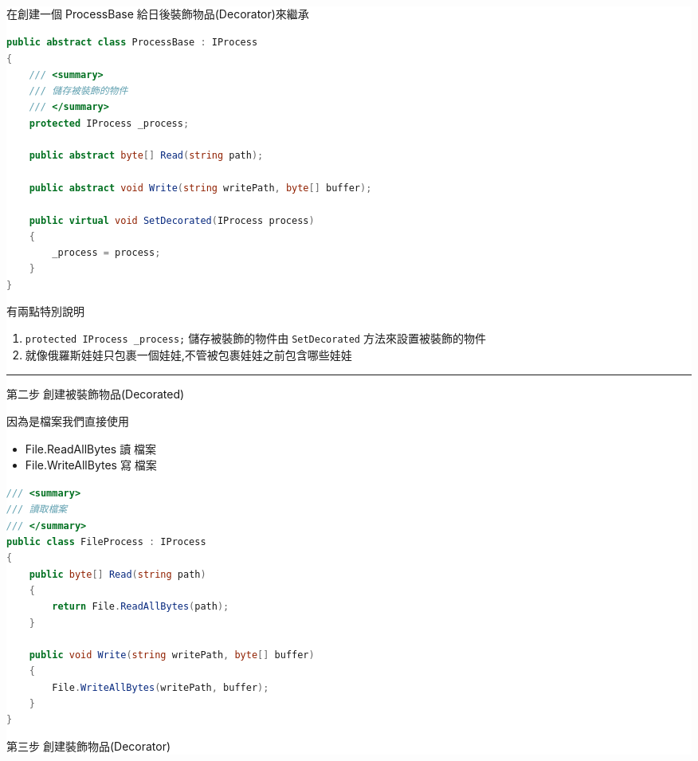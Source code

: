 
在創建一個 ProcessBase 給日後裝飾物品(Decorator)來繼承

```c#
public abstract class ProcessBase : IProcess
{
    /// <summary>
    /// 儲存被裝飾的物件
    /// </summary>
    protected IProcess _process;

    public abstract byte[] Read(string path);

    public abstract void Write(string writePath, byte[] buffer);

    public virtual void SetDecorated(IProcess process)
    {
        _process = process;
    }
}
```
 

有兩點特別說明

1. `protected IProcess _process;`  儲存被裝飾的物件由 `SetDecorated` 方法來設置被裝飾的物件
2. 就像俄羅斯娃娃只包裹一個娃娃,不管被包裹娃娃之前包含哪些娃娃

-----

第二步 創建被裝飾物品(Decorated) 

因為是檔案我們直接使用 

* File.ReadAllBytes 讀 檔案
* File.WriteAllBytes 寫 檔案

```c#
/// <summary>
/// 讀取檔案
/// </summary>
public class FileProcess : IProcess
{
    public byte[] Read(string path)
    {
        return File.ReadAllBytes(path);
    }

    public void Write(string writePath, byte[] buffer)
    {
        File.WriteAllBytes(writePath, buffer);
    }
}
```
 
第三步 創建裝飾物品(Decorator)
